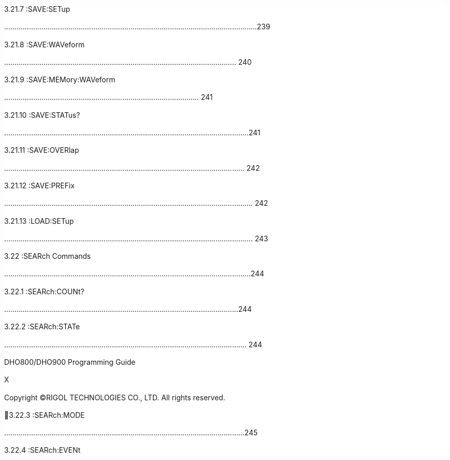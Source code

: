 3.21.7 :SAVE:SETup

..........................................................................................................................239

3.21.8 :SAVE:WAVeform

................................................................................................................ 240

3.21.9 :SAVE:MEMory:WAVeform

.............................................................................................. 241

3.21.10 :SAVE:STATus?

......................................................................................................................241

3.21.11 :SAVE:OVERlap

.................................................................................................................... 242

3.21.12 :SAVE:PREFix

........................................................................................................................ 242

3.21.13 :LOAD:SETup

........................................................................................................................ 243

3.22 :SEARch Commands

.......................................................................................................................244

3.22.1 :SEARch:COUNt?

.................................................................................................................244

3.22.2 :SEARch:STATe

..................................................................................................................... 244

DHO800/DHO900 Programming
Guide

X

Copyright ©RIGOL TECHNOLOGIES CO., LTD. All rights reserved.

3.22.3 :SEARch:MODE

....................................................................................................................245

3.22.4 :SEARch:EVENt
